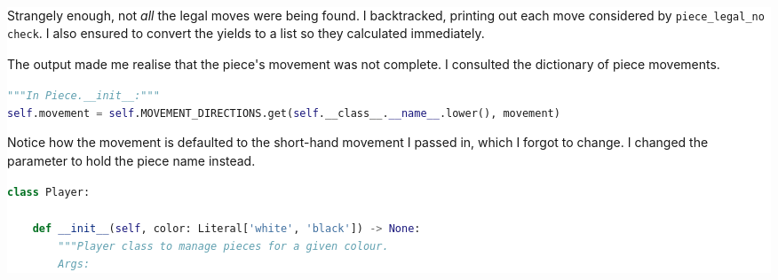 Strangely enough, not *all* the legal moves were being found. I backtracked, printing out each move considered by `piece_legal_nocheck`. I also ensured to convert the yields to a list so they calculated immediately.

The output made me realise that the piece's movement was not complete. I consulted the dictionary of piece movements.

```py
"""In Piece.__init__:"""
self.movement = self.MOVEMENT_DIRECTIONS.get(self.__class__.__name__.lower(), movement)
```

Notice how the movement is defaulted to the short-hand movement I passed in, which I forgot to change. I changed the parameter to hold the piece name instead.

```py
class Player:

    def __init__(self, color: Literal['white', 'black']) -> None:
        """Player class to manage pieces for a given colour.
        Args:
